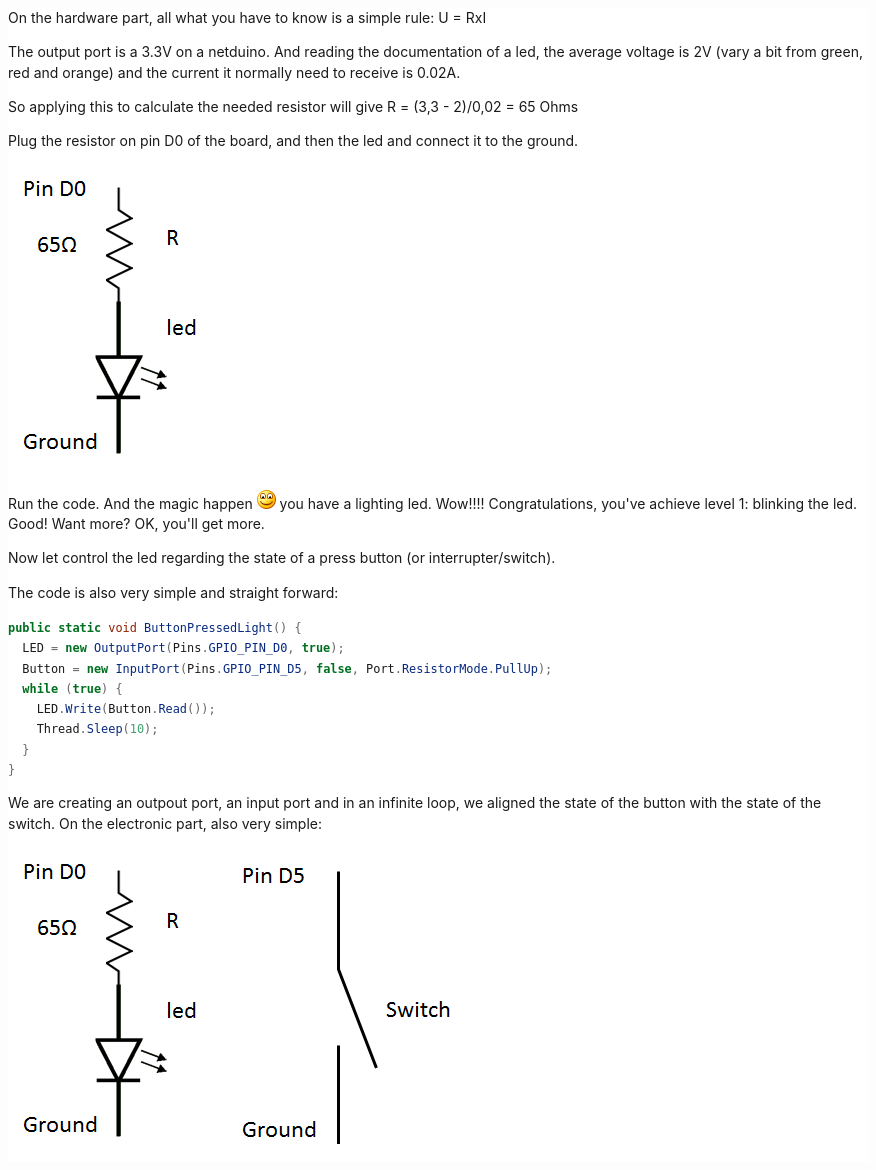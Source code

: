 On the hardware part, all what you have to know is a simple rule: U = RxI

The output port is a 3.3V on a netduino. And reading the documentation of a led, the average voltage is 2V (vary a bit from green, red and orange) and the current it normally need to receive is 0.02A.

So applying this to calculate the needed resistor will give R = (3,3 - 2)/0,02 = 65 Ohms

Plug the resistor on pin D0 of the board, and then the led and connect it to the ground.

![image](../assets/4857.image_6.png)

Run the code. And the magic happen ![Sourire](../assets/4401.wlEmoticon-smile_2.png) you have a lighting led. Wow!!!! Congratulations, you've achieve level 1: blinking the led. Good! Want more? OK, you'll get more.

Now let control the led regarding the state of a press button (or interrupter/switch).

The code is also very simple and straight forward:

```csharp
public static void ButtonPressedLight() { 
  LED = new OutputPort(Pins.GPIO_PIN_D0, true); 
  Button = new InputPort(Pins.GPIO_PIN_D5, false, Port.ResistorMode.PullUp);
  while (true) { 
    LED.Write(Button.Read()); 
    Thread.Sleep(10); 
  } 
}
```

We are creating an outpout port, an input port and in an infinite loop, we aligned the state of the button with the state of the switch. On the electronic part, also very simple:

![image](../assets/3362.image_8.png)
